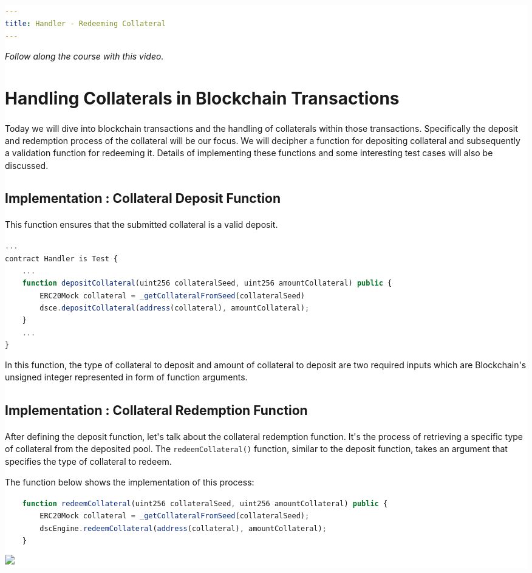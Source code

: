 ```yaml
---
title: Handler - Redeeming Collateral
---
```


_Follow along the course with this video._



# Handling Collaterals in Blockchain Transactions

Today we will dive into blockchain transactions and the handling of collaterals within those transactions. Specifically the deposit and redemption process of the collateral will be our focus. We will decipher a function for depositing collateral and subsequently a validation function for redeeming it. Details of implementing these functions and some interesting test cases will also be discussed.

## Implementation : Collateral Deposit Function

This function ensures that the submitted collateral is a valid deposit.

```js
...
contract Handler is Test {
    ...
    function depositCollateral(uint256 collateralSeed, uint256 amountCollateral) public {
        ERC20Mock collateral = _getCollateralFromSeed(collateralSeed)
        dsce.depositCollateral(address(collateral), amountCollateral);
    }
    ...
}
```

In this function, the type of collateral to deposit and amount of collateral to deposit are two required inputs which are Blockchain's unsigned integer represented in form of function arguments.

## Implementation : Collateral Redemption Function

After defining the deposit function, let's talk about the collateral redemption function. It's the process of retrieving a specific type of collateral from the deposited pool. The `redeemCollateral()` function, similar to the deposit function, takes an argument that specifies the type of collateral to redeem.

The function below shows the implementation of this process:

```js
    function redeemCollateral(uint256 collateralSeed, uint256 amountCollateral) public {
        ERC20Mock collateral = _getCollateralFromSeed(collateralSeed);
        dscEngine.redeemCollateral(address(collateral), amountCollateral);
    }
```

<img src="/foundry-defi/20-defi-handler-redeem-collateral/defi-handler-redeem-collateral1.PNG" style="width: 100%; height: auto;">
